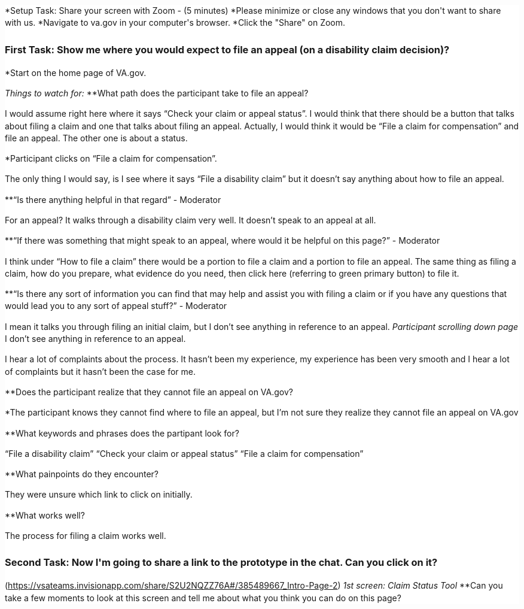 *Setup Task: Share your screen with Zoom - (5 minutes)
*Please minimize or close any windows that you don't want to share with us.
*Navigate to va.gov in your computer's browser.
*Click the "Share" on Zoom.

### First Task: Show me where you would expect to file an appeal (on a disability claim decision)?
*Start on the home page of VA.gov.

*Things to watch for:*
**What path does the participant take to file an appeal?

I would assume right here where it says “Check your claim or appeal status”. I would think that there should be a button that talks about filing a claim and one that talks about filing an appeal. Actually, I would think it would be “File a claim for compensation” and file an appeal. The other one is about a status. 

*Participant clicks on “File a claim for compensation”. 

The only thing I would say, is I see where it says “File a disability claim” but it doesn’t say anything about how to file an appeal. 

**“Is there anything helpful in that regard” - Moderator

For an appeal? It walks through a disability claim very well. It doesn’t speak to an appeal at all. 

**“If there was something that might speak to an appeal, where would it be helpful on this page?” - Moderator

I think under “How to file a claim” there would be a portion to file a claim and a portion to file an appeal. The same thing as filing a claim, how do you prepare, what evidence do you need, then click here (referring to green primary button) to file it. 

**“Is there any sort of information you can find that may help and assist you with filing a claim or if you have any questions that would lead you to any sort of appeal stuff?” - Moderator

I mean it talks you through filing an initial claim, but I don’t see anything in reference to an appeal. *Participant scrolling down page* I don’t see anything in reference to an appeal. 

I hear a lot of complaints about the process. It hasn’t been my experience, my experience has been very smooth and I hear a lot of complaints but it hasn’t been the case for me. 

**Does the participant realize that they cannot file an appeal on VA.gov?

*The participant knows they cannot find where to file an appeal, but I’m not sure they realize they cannot file an appeal on VA.gov

**What keywords and phrases does the partipant look for?

“File a disability claim” “Check your claim or appeal status” “File a claim for compensation” 

**What painpoints do they encounter?

They were unsure which link to click on initially. 

**What works well?

The process for filing a claim works well. 

### Second Task: Now I'm going to share a link to the prototype in the chat. Can you click on it?
(https://vsateams.invisionapp.com/share/S2U2NQZZ76A#/385489667_Intro-Page-2)
*1st screen: Claim Status Tool*
   **Can you take a few moments to look at this screen and tell me about what you think you can do on this page?
